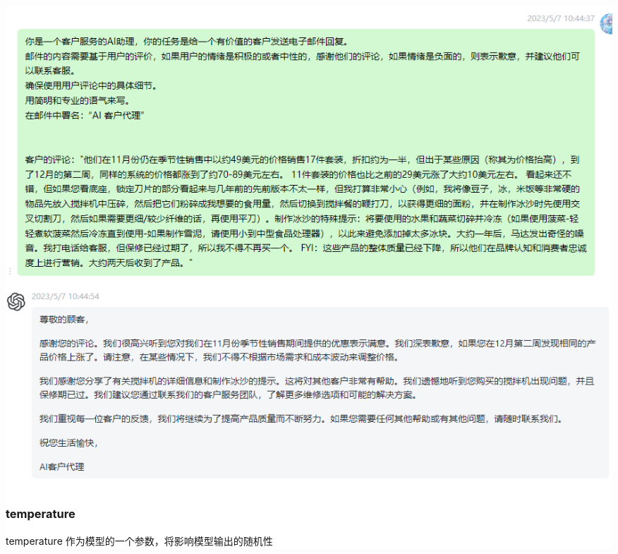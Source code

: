 ![](images/posts/Pasted%20image%2020230507104526.png)


### temperature
temperature 作为模型的一个参数，将影响模型输出的随机性
